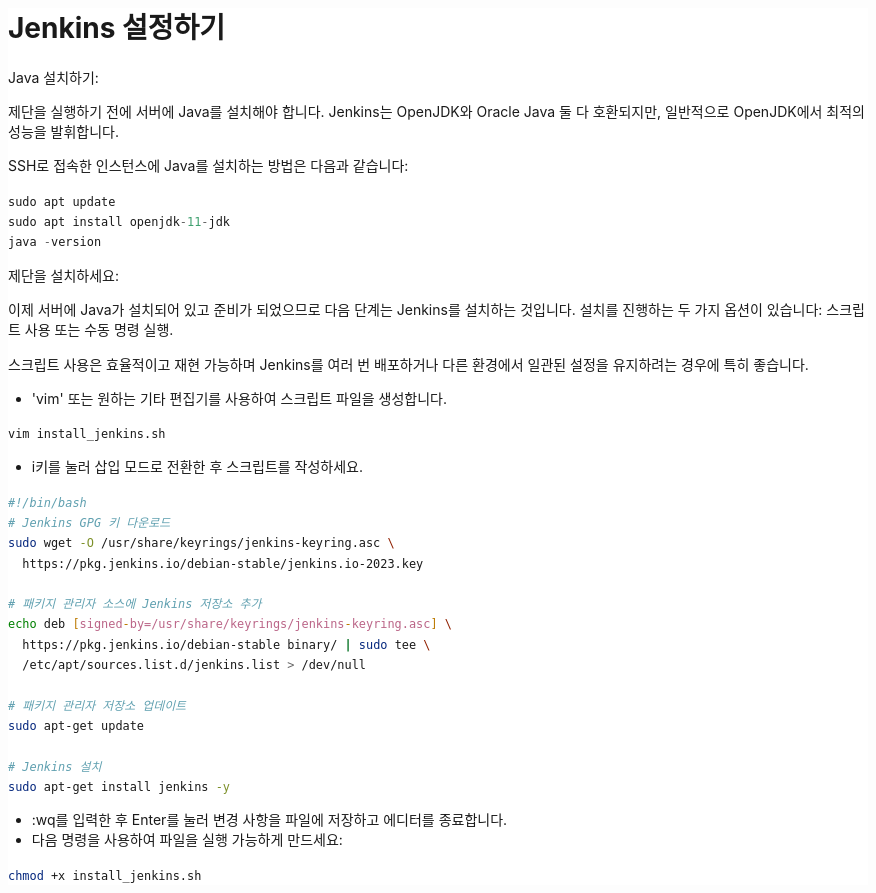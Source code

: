 # Jenkins 설정하기

Java 설치하기:

<div class="content-ad"></div>

제단을 실행하기 전에 서버에 Java를 설치해야 합니다. Jenkins는 OpenJDK와 Oracle Java 둘 다 호환되지만, 일반적으로 OpenJDK에서 최적의 성능을 발휘합니다.

SSH로 접속한 인스턴스에 Java를 설치하는 방법은 다음과 같습니다:

```js
sudo apt update
sudo apt install openjdk-11-jdk
java -version
```

제단을 설치하세요:

<div class="content-ad"></div>

이제 서버에 Java가 설치되어 있고 준비가 되었으므로 다음 단계는 Jenkins를 설치하는 것입니다. 설치를 진행하는 두 가지 옵션이 있습니다: 스크립트 사용 또는 수동 명령 실행.

스크립트 사용은 효율적이고 재현 가능하며 Jenkins를 여러 번 배포하거나 다른 환경에서 일관된 설정을 유지하려는 경우에 특히 좋습니다.

- 'vim' 또는 원하는 기타 편집기를 사용하여 스크립트 파일을 생성합니다.

```bash
vim install_jenkins.sh
```

<div class="content-ad"></div>

- i키를 눌러 삽입 모드로 전환한 후 스크립트를 작성하세요.

```bash
#!/bin/bash
# Jenkins GPG 키 다운로드
sudo wget -O /usr/share/keyrings/jenkins-keyring.asc \
  https://pkg.jenkins.io/debian-stable/jenkins.io-2023.key

# 패키지 관리자 소스에 Jenkins 저장소 추가
echo deb [signed-by=/usr/share/keyrings/jenkins-keyring.asc] \
  https://pkg.jenkins.io/debian-stable binary/ | sudo tee \
  /etc/apt/sources.list.d/jenkins.list > /dev/null

# 패키지 관리자 저장소 업데이트
sudo apt-get update

# Jenkins 설치
sudo apt-get install jenkins -y
```

- :wq를 입력한 후 Enter를 눌러 변경 사항을 파일에 저장하고 에디터를 종료합니다.
- 다음 명령을 사용하여 파일을 실행 가능하게 만드세요:

```bash
chmod +x install_jenkins.sh 
```
